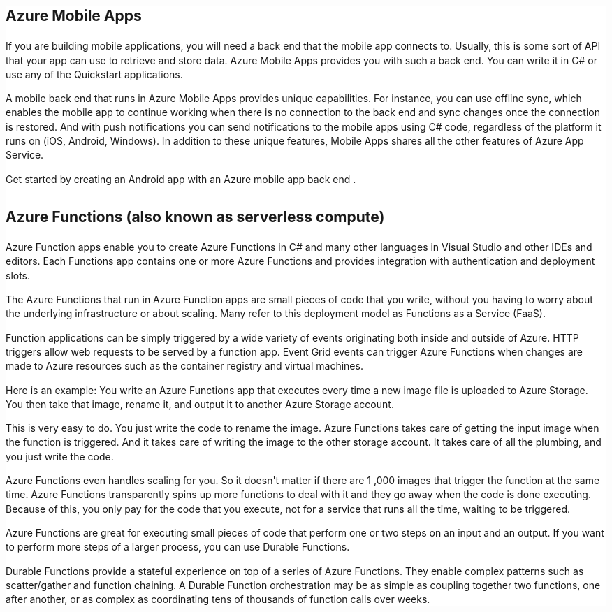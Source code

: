 

## Azure Mobile Apps

If you are building mobile applications, you will need a back end that the mobile app connects to. Usually, this is some sort of API that your app can use to retrieve and store data. Azure Mobile Apps provides you with such a back end. You can write it in C# or use any of the Quickstart applications.

A mobile back end that runs in Azure Mobile Apps provides unique capabilities. For instance, you can use offline sync, which enables the mobile app to continue working when there is no connection to the back end and sync changes once the connection is restored. And with push notifications you can send notifications to the mobile apps using C# code, regardless of the platform it runs on (iOS, Android, Windows). In addition to these unique features, Mobile Apps shares all the other features of Azure App Service.



Get started by creating an Android app with an Azure mobile app back end  .

## Azure Functions (also known as serverless compute)

Azure Function apps enable you to create Azure Functions in C# and many other languages in Visual Studio and other IDEs and editors. Each Functions app contains one or more Azure Functions and provides integration with authentication and deployment slots.

The Azure Functions that run in Azure Function apps are small pieces of code that you write, without you having to worry about the underlying infrastructure or about scaling. Many refer to this deployment model as Functions as a Service (FaaS).

Function applications can be simply triggered by a wide variety of events originating both inside and outside of Azure. HTTP triggers allow web requests to be served by a function app. Event Grid events can trigger Azure Functions when changes are made to Azure resources such as the container registry and virtual machines.



Here is an example: You write an Azure Functions app that executes every time a new image file is uploaded to Azure Storage. You then take that image, rename it, and output it to another Azure Storage account.

This is very easy to do. You just write the code to rename the image. Azure Functions takes care of getting the input image when the function is triggered. And it takes care of writing the image to the other storage account. It takes care of all the plumbing, and you just write the code.

Azure Functions even  handles scaling for  you. So it  doesn't  matter  if  there  are  1 ,000 images that trigger the function at the same time. Azure Functions transparently spins up more  functions  to  deal  with  it  and  they  go  away  when  the  code  is  done  executing. Because of this, you only pay for the code that you execute, not for a service that runs all the time, waiting to be triggered.

Azure Functions are great for executing small pieces of code that perform one or two steps on an input and an output. If you want to perform more steps of a larger process, you can use Durable Functions.

Durable Functions provide a stateful experience on top of a series of Azure Functions. They enable complex patterns such as scatter/gather and function chaining. A Durable Function orchestration may be as simple as coupling together two functions, one after another, or as complex as coordinating tens of thousands of function calls over weeks.
